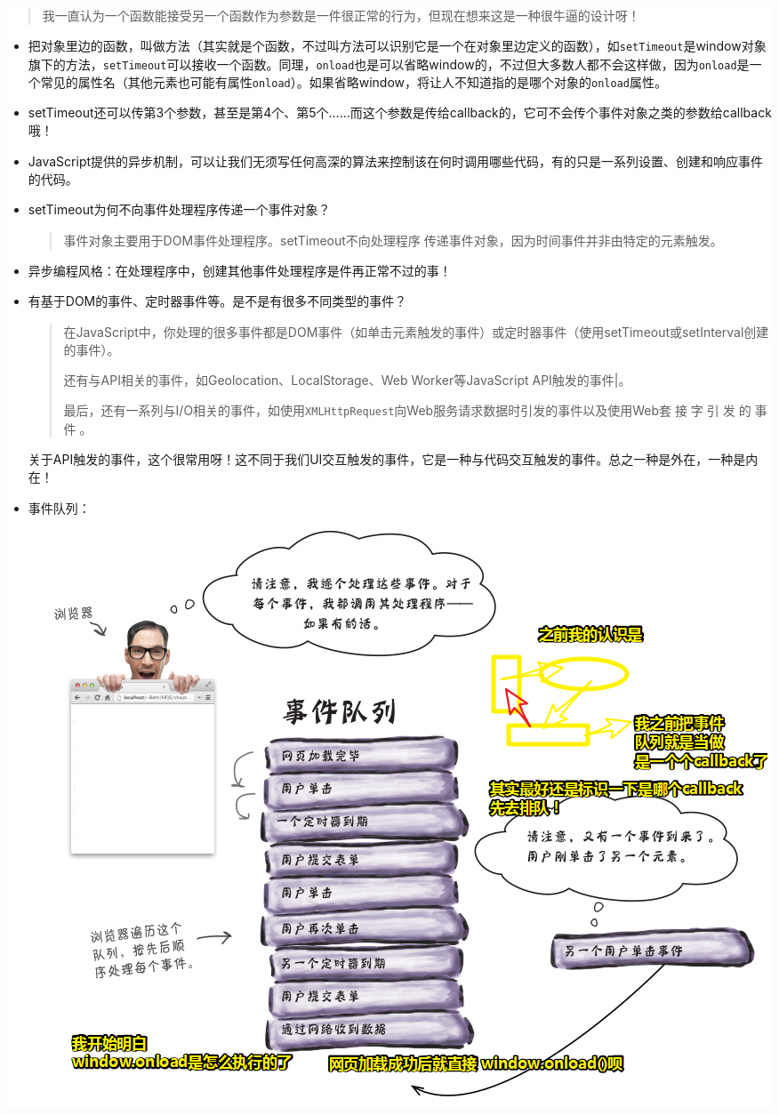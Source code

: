   > 我一直认为一个函数能接受另一个函数作为参数是一件很正常的行为，但现在想来这是一种很牛逼的设计呀！

- 把对象里边的函数，叫做方法（其实就是个函数，不过叫方法可以识别它是一个在对象里边定义的函数），如`setTimeout`是window对象旗下的方法，`setTimeout`可以接收一个函数。同理，`onload`也是可以省略window的，不过但大多数人都不会这样做，因为`onload`是一个常见的属性名（其他元素也可能有属性`onload`）。如果省略window，将让人不知道指的是哪个对象的`onload`属性。

- setTimeout还可以传第3个参数，甚至是第4个、第5个……而这个参数是传给callback的，它可不会传个事件对象之类的参数给callback哦！

- JavaScript提供的异步机制，可以让我们无须写任何高深的算法来控制该在何时调用哪些代码，有的只是一系列设置、创建和响应事件的代码。

- setTimeout为何不向事件处理程序传递一个事件对象？

  > 事件对象主要用于DOM事件处理程序。setTimeout不向处理程序
  > 传递事件对象，因为时间事件并非由特定的元素触发。

- 异步编程风格：在处理程序中，创建其他事件处理程序是件再正常不过的事！

- 有基于DOM的事件、定时器事件等。是不是有很多不同类型的事件？

  > 在JavaScript中，你处理的很多事件都是DOM事件（如单击元素触发的事件）或定时器事件（使用setTimeout或setInterval创建的事件）。
  >
  > 还有与API相关的事件，如Geolocation、LocalStorage、Web Worker等JavaScript API触发的事件|。
  >
  > 最后，还有一系列与I/O相关的事件，如使用`XMLHttpRequest`向Web服务请求数据时引发的事件以及使用Web套 接 字 引 发 的 事 件 。

  关于API触发的事件，这个很常用呀！这不同于我们UI交互触发的事件，它是一种与代码交互触发的事件。总之一种是外在，一种是内在！

- 事件队列：

  ![1564717605564](img/09/1564717605564.png)
